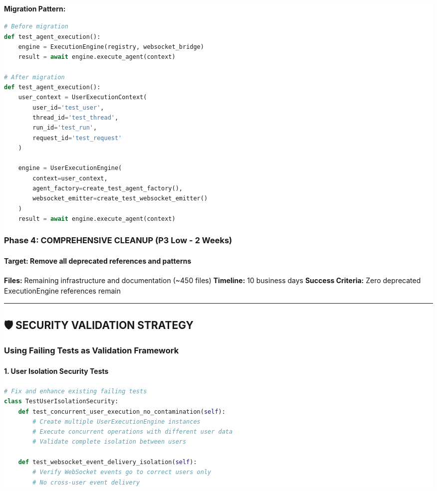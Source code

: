 **Migration Pattern:**
```python
# Before migration
def test_agent_execution():
    engine = ExecutionEngine(registry, websocket_bridge)
    result = await engine.execute_agent(context)

# After migration  
def test_agent_execution():
    user_context = UserExecutionContext(
        user_id='test_user',
        thread_id='test_thread',
        run_id='test_run',
        request_id='test_request'
    )
    
    engine = UserExecutionEngine(
        context=user_context,
        agent_factory=create_test_agent_factory(),
        websocket_emitter=create_test_websocket_emitter()
    )
    result = await engine.execute_agent(context)
```

### Phase 4: COMPREHENSIVE CLEANUP (P3 Low - 2 Weeks)

#### **Target:** Remove all deprecated references and patterns
**Files:** Remaining infrastructure and documentation (~450 files)
**Timeline:** 10 business days
**Success Criteria:** Zero deprecated ExecutionEngine references remain

---

## 🛡️ SECURITY VALIDATION STRATEGY

### Using Failing Tests as Validation Framework

#### 1. **User Isolation Security Tests**
```python
# Fix and enhance existing failing tests
class TestUserIsolationSecurity:
    def test_concurrent_user_execution_no_contamination(self):
        # Create multiple UserExecutionEngine instances
        # Execute concurrent operations with different user data
        # Validate complete isolation between users
        
    def test_websocket_event_delivery_isolation(self):
        # Verify WebSocket events go to correct users only
        # No cross-user event delivery
```
